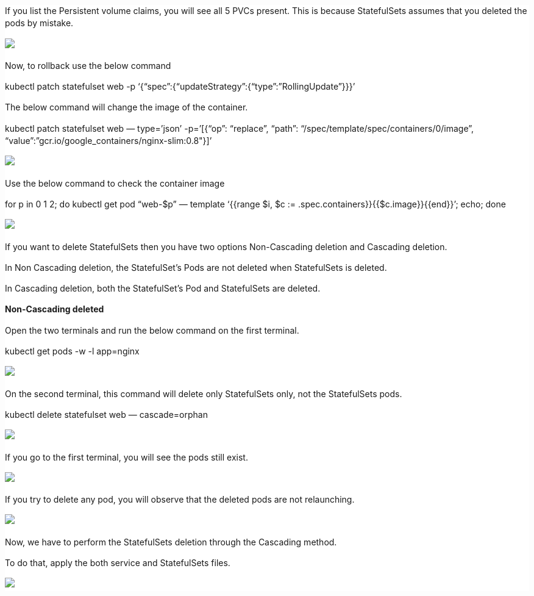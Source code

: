 If you list the Persistent volume claims, you will see all 5 PVCs present. This is because StatefulSets assumes that you deleted the pods by mistake.

![](https://cdn.hashnode.com/res/hashnode/image/upload/v1703660190696/b45aca42-dbc8-4630-b9a9-aeeaad58e38a.png)

Now, to rollback use the below command

kubectl patch statefulset web -p ‘{“spec”:{“updateStrategy”:{“type”:”RollingUpdate”}}}’

The below command will change the image of the container.

kubectl patch statefulset web — type\=’json’ -p=’\[{“op”: “replace”, “path”: “/spec/template/spec/containers/0/image”, “value”:”gcr.io/google\_containers/nginx-slim:0.8"}\]’

![](https://cdn.hashnode.com/res/hashnode/image/upload/v1703660192137/b24b8954-badc-4d30-ac61-fbfe2c5414a6.png)

Use the below command to check the container image

for p in 0 1 2; do kubectl get pod “web-$p” — template ‘{{range $i, $c := .spec.containers}}{{$c.image}}{{end}}’; echo; done

![](https://cdn.hashnode.com/res/hashnode/image/upload/v1703660193490/11aa69d9-a327-421f-8447-9508754964af.png)

If you want to delete StatefulSets then you have two options Non-Cascading deletion and Cascading deletion.

In Non Cascading deletion, the StatefulSet’s Pods are not deleted when StatefulSets is deleted.

In Cascading deletion, both the StatefulSet’s Pod and StatefulSets are deleted.

**Non-Cascading deleted**

Open the two terminals and run the below command on the first terminal.

kubectl get pods -w -l app=nginx

![](https://cdn.hashnode.com/res/hashnode/image/upload/v1703660195108/fb8d8670-513a-403b-b7fd-df8a5a188a9a.png)

On the second terminal, this command will delete only StatefulSets only, not the StatefulSets pods.

kubectl delete statefulset web — cascade=orphan

![](https://cdn.hashnode.com/res/hashnode/image/upload/v1703660196784/62de07bc-bd20-4c35-b264-054cc55611ab.png)

If you go to the first terminal, you will see the pods still exist.

![](https://cdn.hashnode.com/res/hashnode/image/upload/v1703660197938/f3714b87-7c53-41be-831b-387a34865593.png)

If you try to delete any pod, you will observe that the deleted pods are not relaunching.

![](https://cdn.hashnode.com/res/hashnode/image/upload/v1703660199448/49c3dd9f-2549-438a-a5ab-34cf423707e6.png)

Now, we have to perform the StatefulSets deletion through the Cascading method.

To do that, apply the both service and StatefulSets files.

![](https://cdn.hashnode.com/res/hashnode/image/upload/v1703660201042/4f424f56-9f16-475d-b1a6-a78dbbcf7a0c.png)
